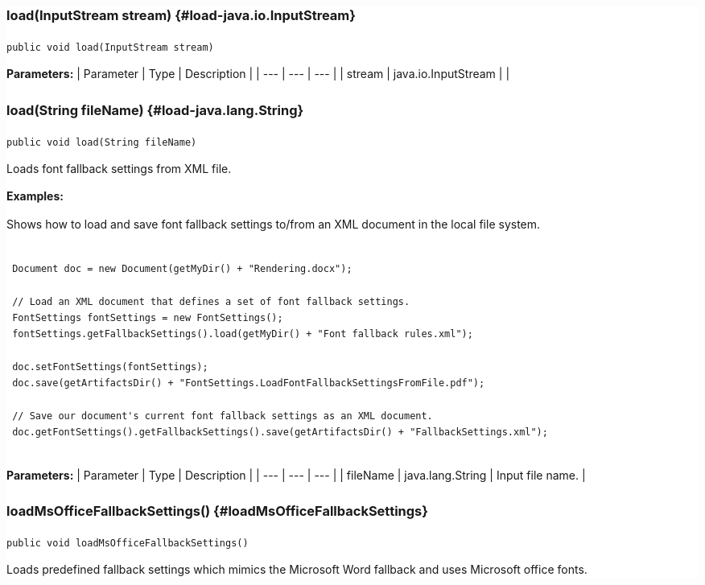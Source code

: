 
[Unicode Character Range]: https://docs.microsoft.com/en-us/typography/opentype/spec/os2#ur

### load(InputStream stream) {#load-java.io.InputStream}
```
public void load(InputStream stream)
```




**Parameters:**
| Parameter | Type | Description |
| --- | --- | --- |
| stream | java.io.InputStream |  |

### load(String fileName) {#load-java.lang.String}
```
public void load(String fileName)
```


Loads font fallback settings from XML file.

 **Examples:** 

Shows how to load and save font fallback settings to/from an XML document in the local file system.

```

 Document doc = new Document(getMyDir() + "Rendering.docx");

 // Load an XML document that defines a set of font fallback settings.
 FontSettings fontSettings = new FontSettings();
 fontSettings.getFallbackSettings().load(getMyDir() + "Font fallback rules.xml");

 doc.setFontSettings(fontSettings);
 doc.save(getArtifactsDir() + "FontSettings.LoadFontFallbackSettingsFromFile.pdf");

 // Save our document's current font fallback settings as an XML document.
 doc.getFontSettings().getFallbackSettings().save(getArtifactsDir() + "FallbackSettings.xml");
 
```

**Parameters:**
| Parameter | Type | Description |
| --- | --- | --- |
| fileName | java.lang.String | Input file name. |

### loadMsOfficeFallbackSettings() {#loadMsOfficeFallbackSettings}
```
public void loadMsOfficeFallbackSettings()
```


Loads predefined fallback settings which mimics the Microsoft Word fallback and uses Microsoft office fonts.


[Working with Fonts]: https://docs.aspose.com/words/java/working-with-fonts/